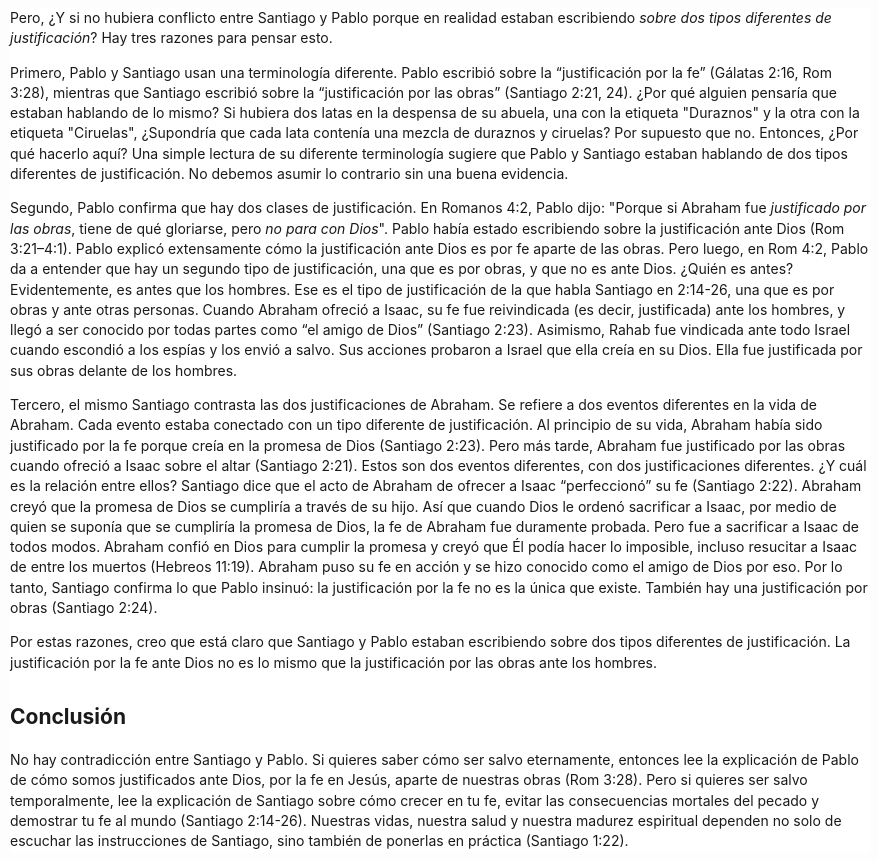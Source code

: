 Pero, ¿Y si no hubiera conflicto entre Santiago y Pablo porque en realidad estaban escribiendo _sobre dos tipos diferentes de justificación_? Hay tres razones para pensar esto.

Primero, Pablo y Santiago usan una terminología diferente. Pablo escribió sobre la “justificación por la fe” (Gálatas 2:16, Rom 3:28), mientras que Santiago escribió sobre la “justificación por las obras” (Santiago 2:21, 24). ¿Por qué alguien pensaría que estaban hablando de lo mismo? Si hubiera dos latas en la despensa de su abuela, una con la etiqueta "Duraznos" y la otra con la etiqueta "Ciruelas", ¿Supondría que cada lata contenía una mezcla de duraznos y ciruelas? Por supuesto que no. Entonces, ¿Por qué hacerlo aquí? Una simple lectura de su diferente terminología sugiere que Pablo y Santiago estaban hablando de dos tipos diferentes de justificación. No debemos asumir lo contrario sin una buena evidencia.

Segundo, Pablo confirma que hay dos clases de justificación. En Romanos 4:2, Pablo dijo: "Porque si Abraham fue _justificado por las obras_, tiene de qué gloriarse, pero _no para con Dios_". Pablo había estado escribiendo sobre la justificación ante Dios (Rom 3:21–4:1). Pablo explicó extensamente cómo la justificación ante Dios es por fe aparte de las obras. Pero luego, en Rom 4:2, Pablo da a entender que hay un segundo tipo de justificación, una que es por obras, y que no es ante Dios. ¿Quién es antes? Evidentemente, es antes que los hombres. Ese es el tipo de justificación de la que habla Santiago en 2:14-26, una que es por obras y ante otras personas. Cuando Abraham ofreció a Isaac, su fe fue reivindicada (es decir, justificada) ante los hombres, y llegó a ser conocido por todas partes como “el amigo de Dios” (Santiago 2:23). Asimismo, Rahab fue vindicada ante todo Israel cuando escondió a los espías y los envió a salvo. Sus acciones probaron a Israel que ella creía en su Dios. Ella fue justificada por sus obras delante de los hombres.

Tercero, el mismo Santiago contrasta las dos justificaciones de Abraham. Se refiere a dos eventos diferentes en la vida de Abraham. Cada evento estaba conectado con un tipo diferente de justificación. Al principio de su vida, Abraham había sido justificado por la fe porque creía en la promesa de Dios (Santiago 2:23). Pero más tarde, Abraham fue justificado por las obras cuando ofreció a Isaac sobre el altar (Santiago 2:21). Estos son dos eventos diferentes, con dos justificaciones diferentes. ¿Y cuál es la relación entre ellos? Santiago dice que el acto de Abraham de ofrecer a Isaac “perfeccionó” su fe (Santiago 2:22). Abraham creyó que la promesa de Dios se cumpliría a través de su hijo. Así que cuando Dios le ordenó sacrificar a Isaac, por medio de quien se suponía que se cumpliría la promesa de Dios, la fe de Abraham fue duramente probada. Pero fue a sacrificar a Isaac de todos modos. Abraham confió en Dios para cumplir la promesa y creyó que Él podía hacer lo imposible, incluso resucitar a Isaac de entre los muertos (Hebreos 11:19). Abraham puso su fe en acción y se hizo conocido como el amigo de Dios por eso. Por lo tanto, Santiago confirma lo que Pablo insinuó: la justificación por la fe no es la única que existe. También hay una justificación por obras (Santiago 2:24).

Por estas razones, creo que está claro que Santiago y Pablo estaban escribiendo sobre dos tipos diferentes de justificación. La justificación por la fe ante Dios no es lo mismo que la justificación por las obras ante los hombres.

## Conclusión

No hay contradicción entre Santiago y Pablo. Si quieres saber cómo ser salvo eternamente, entonces lee la explicación de Pablo de cómo somos justificados ante Dios, por la fe en Jesús, aparte de nuestras obras (Rom 3:28). Pero si quieres ser salvo temporalmente, lee la explicación de Santiago sobre cómo crecer en tu fe, evitar las consecuencias mortales del pecado y demostrar tu fe al mundo (Santiago 2:14-26). Nuestras vidas, nuestra salud y nuestra madurez espiritual dependen no solo de escuchar las instrucciones de Santiago, sino también de ponerlas en práctica (Santiago 1:22).
